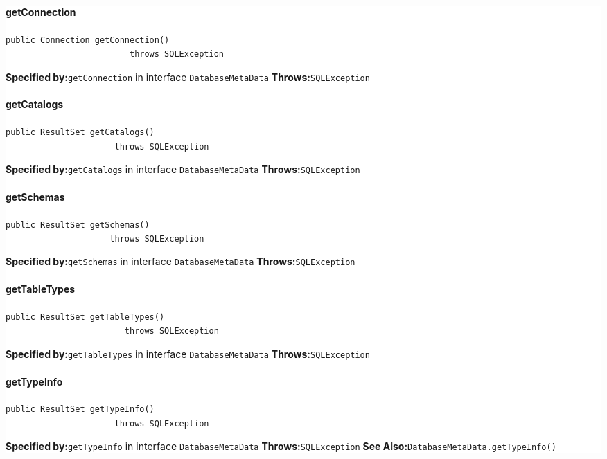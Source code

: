 


#### **getConnection**

```
public Connection getConnection()
                         throws SQLException
```
**Specified by:**`getConnection` in interface `DatabaseMetaData`
**Throws:**`SQLException`




#### **getCatalogs**

```
public ResultSet getCatalogs()
                      throws SQLException
```
**Specified by:**`getCatalogs` in interface `DatabaseMetaData`
**Throws:**`SQLException`




#### **getSchemas**

```
public ResultSet getSchemas()
                     throws SQLException
```
**Specified by:**`getSchemas` in interface `DatabaseMetaData`
**Throws:**`SQLException`




#### **getTableTypes**

```
public ResultSet getTableTypes()
                        throws SQLException
```
**Specified by:**`getTableTypes` in interface `DatabaseMetaData`
**Throws:**`SQLException`




#### **getTypeInfo**

```
public ResultSet getTypeInfo()
                      throws SQLException
```
**Specified by:**`getTypeInfo` in interface `DatabaseMetaData`
**Throws:**`SQLException`
**See Also:**[`DatabaseMetaData.getTypeInfo()`](http://java.sun.com/j2se/1.5.0/docs/api/java/sql/DatabaseMetaData.html?is-external=true#getTypeInfo-- "class or interface in java.sql")
